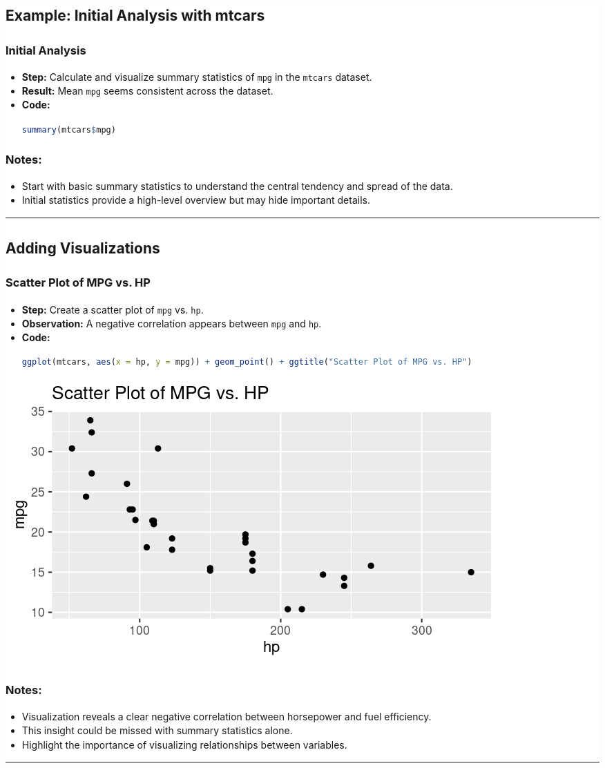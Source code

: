 
## Example: Initial Analysis with mtcars

### Initial Analysis
- **Step:** Calculate and visualize summary statistics of `mpg` in the `mtcars` dataset.
- **Result:** Mean `mpg` seems consistent across the dataset.
- **Code:**
  ```r
  summary(mtcars$mpg)
  ```

### Notes:
- Start with basic summary statistics to understand the central tendency and spread of the data.
- Initial statistics provide a high-level overview but may hide important details.

---

## Adding Visualizations

### Scatter Plot of MPG vs. HP
- **Step:** Create a scatter plot of `mpg` vs. `hp`.
- **Observation:** A negative correlation appears between `mpg` and `hp`.
- **Code:**
  ```r
  ggplot(mtcars, aes(x = hp, y = mpg)) + geom_point() + ggtitle("Scatter Plot of MPG vs. HP")
  ```
![Scatter Plot](./mpg_Hp_scatterplot_R_1.png)

### Notes:
- Visualization reveals a clear negative correlation between horsepower and fuel efficiency.
- This insight could be missed with summary statistics alone.
- Highlight the importance of visualizing relationships between variables.

---